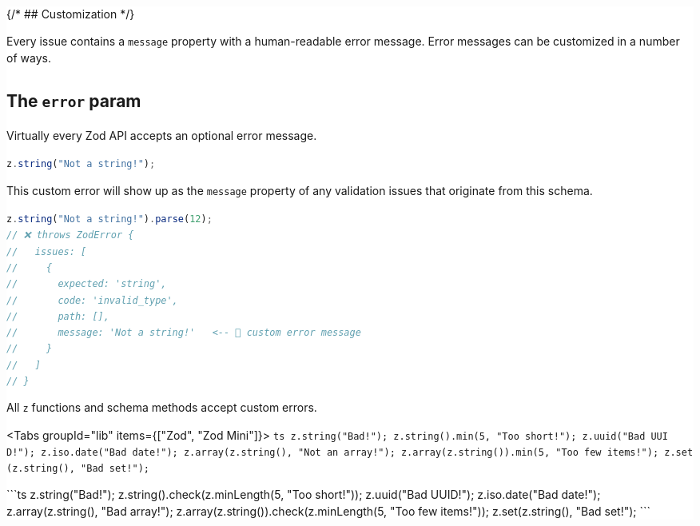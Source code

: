 {/* ## Customization */}

Every issue contains a `message` property with a human-readable error message. Error messages can be customized in a number of ways.

## The `error` param

Virtually every Zod API accepts an optional error message.

```ts
z.string("Not a string!");
```

This custom error will show up as the `message` property of any validation issues that originate from this schema.

```ts
z.string("Not a string!").parse(12);
// ❌ throws ZodError {
//   issues: [
//     {
//       expected: 'string',
//       code: 'invalid_type',
//       path: [],
//       message: 'Not a string!'   <-- 👀 custom error message
//     }
//   ]
// }
```

All `z` functions and schema methods accept custom errors.

<Tabs groupId="lib" items={["Zod", "Zod Mini"]}>
  <Tab value="Zod">
    ```ts
    z.string("Bad!");
    z.string().min(5, "Too short!");
    z.uuid("Bad UUID!");
    z.iso.date("Bad date!");
    z.array(z.string(), "Not an array!");
    z.array(z.string()).min(5, "Too few items!");
    z.set(z.string(), "Bad set!");
    ```
  </Tab>

  <Tab value="Zod Mini">
    ```ts
    z.string("Bad!");
    z.string().check(z.minLength(5, "Too short!"));
    z.uuid("Bad UUID!");
    z.iso.date("Bad date!");
    z.array(z.string(), "Bad array!");
    z.array(z.string()).check(z.minLength(5, "Too few items!"));
    z.set(z.string(), "Bad set!");
    ```
  </Tab>
</Tabs>
